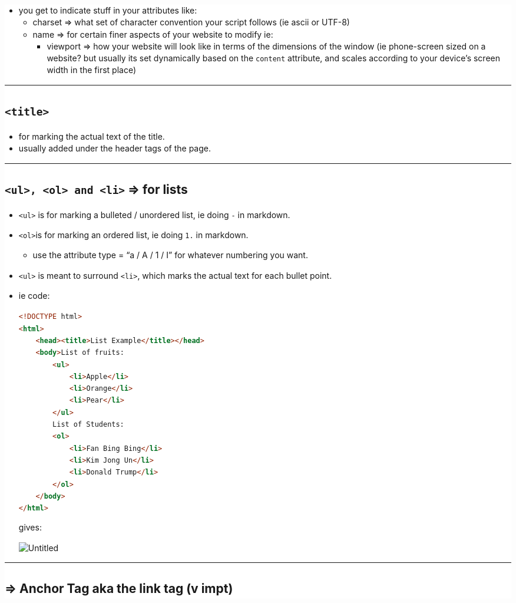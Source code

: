 - you get to indicate stuff in your attributes like:
    - charset ⇒ what set of character convention your script follows (ie ascii or UTF-8)
    - name ⇒ for certain finer aspects of your website to modify ie:
        - viewport ⇒ how your website will look like in terms of the dimensions of the window (ie phone-screen sized on a website? but usually its set dynamically based on the `content` attribute, and scales according to your device’s screen width in the first place)

---

## `<title>`

- for marking the actual text of the title.
- usually added under the header tags of the page.

---

## `<ul>, <ol> and <li>` ⇒ for lists

- `<ul>` is for marking a bulleted / unordered list, ie doing `-` in markdown.
- `<ol>`is for marking an ordered list, ie doing `1.` in markdown.
    - use the attribute type = “a / A / 1 / I” for whatever numbering you want.
- `<ul>` is meant to surround `<li>`, which marks the actual text for each bullet point.
- ie code:

    ```html
    <!DOCTYPE html>
    <html>
        <head><title>List Example</title></head>
        <body>List of fruits:
            <ul>
                <li>Apple</li>
                <li>Orange</li>
                <li>Pear</li>
            </ul>
            List of Students:
            <ol>
                <li>Fan Bing Bing</li>
                <li>Kim Jong Un</li>
                <li>Donald Trump</li>
            </ol>
        </body>
    </html>
    ```

    gives:

    ![Untitled](Untitled.png)

---

## <a> ⇒ Anchor Tag aka the link tag (v impt)
